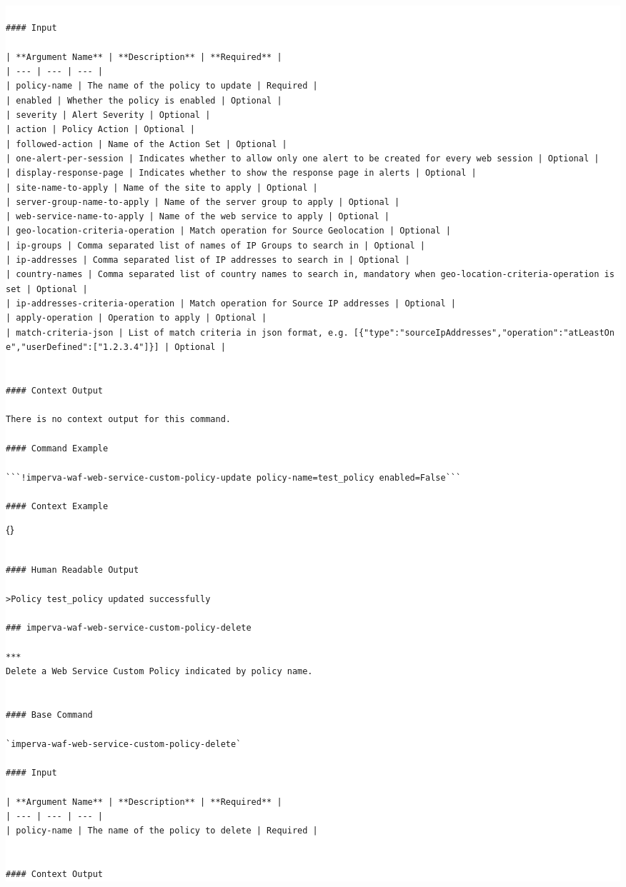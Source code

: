 ```

#### Input

| **Argument Name** | **Description** | **Required** |
| --- | --- | --- |
| policy-name | The name of the policy to update | Required | 
| enabled | Whether the policy is enabled | Optional | 
| severity | Alert Severity | Optional | 
| action | Policy Action | Optional | 
| followed-action | Name of the Action Set | Optional | 
| one-alert-per-session | Indicates whether to allow only one alert to be created for every web session | Optional | 
| display-response-page | Indicates whether to show the response page in alerts | Optional | 
| site-name-to-apply | Name of the site to apply | Optional | 
| server-group-name-to-apply | Name of the server group to apply | Optional | 
| web-service-name-to-apply | Name of the web service to apply | Optional | 
| geo-location-criteria-operation | Match operation for Source Geolocation | Optional | 
| ip-groups | Comma separated list of names of IP Groups to search in | Optional | 
| ip-addresses | Comma separated list of IP addresses to search in | Optional | 
| country-names | Comma separated list of country names to search in, mandatory when geo-location-criteria-operation is set | Optional | 
| ip-addresses-criteria-operation | Match operation for Source IP addresses | Optional | 
| apply-operation | Operation to apply | Optional | 
| match-criteria-json | List of match criteria in json format, e.g. [{"type":"sourceIpAddresses","operation":"atLeastOne","userDefined":["1.2.3.4"]}] | Optional | 


#### Context Output

There is no context output for this command.

#### Command Example

```!imperva-waf-web-service-custom-policy-update policy-name=test_policy enabled=False```

#### Context Example

```
{}
```

#### Human Readable Output

>Policy test_policy updated successfully

### imperva-waf-web-service-custom-policy-delete

***
Delete a Web Service Custom Policy indicated by policy name.


#### Base Command

`imperva-waf-web-service-custom-policy-delete`

#### Input

| **Argument Name** | **Description** | **Required** |
| --- | --- | --- |
| policy-name | The name of the policy to delete | Required | 


#### Context Output
```